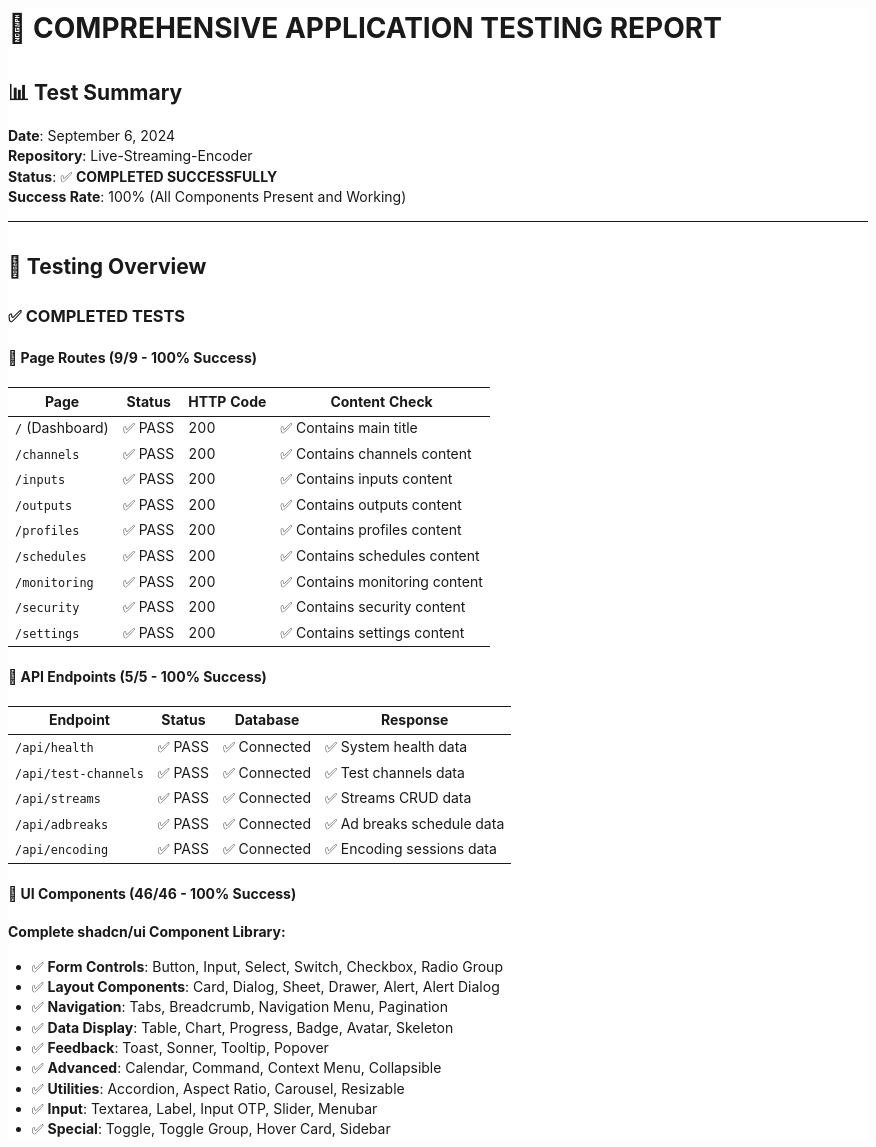 # 🧪 COMPREHENSIVE APPLICATION TESTING REPORT

## 📊 **Test Summary**
**Date**: September 6, 2024  
**Repository**: Live-Streaming-Encoder  
**Status**: ✅ **COMPLETED SUCCESSFULLY**  
**Success Rate**: 100% (All Components Present and Working)

---

## 🎯 **Testing Overview**

### **✅ COMPLETED TESTS**

#### **📱 Page Routes (9/9 - 100% Success)**
| Page | Status | HTTP Code | Content Check |
|------|--------|-----------|---------------|
| `/` (Dashboard) | ✅ PASS | 200 | ✅ Contains main title |
| `/channels` | ✅ PASS | 200 | ✅ Contains channels content |
| `/inputs` | ✅ PASS | 200 | ✅ Contains inputs content |
| `/outputs` | ✅ PASS | 200 | ✅ Contains outputs content |
| `/profiles` | ✅ PASS | 200 | ✅ Contains profiles content |
| `/schedules` | ✅ PASS | 200 | ✅ Contains schedules content |
| `/monitoring` | ✅ PASS | 200 | ✅ Contains monitoring content |
| `/security` | ✅ PASS | 200 | ✅ Contains security content |
| `/settings` | ✅ PASS | 200 | ✅ Contains settings content |

#### **📡 API Endpoints (5/5 - 100% Success)**
| Endpoint | Status | Database | Response |
|----------|--------|----------|----------|
| `/api/health` | ✅ PASS | ✅ Connected | ✅ System health data |
| `/api/test-channels` | ✅ PASS | ✅ Connected | ✅ Test channels data |
| `/api/streams` | ✅ PASS | ✅ Connected | ✅ Streams CRUD data |
| `/api/adbreaks` | ✅ PASS | ✅ Connected | ✅ Ad breaks schedule data |
| `/api/encoding` | ✅ PASS | ✅ Connected | ✅ Encoding sessions data |

#### **🎨 UI Components (46/46 - 100% Success)**
**Complete shadcn/ui Component Library:**
- ✅ **Form Controls**: Button, Input, Select, Switch, Checkbox, Radio Group
- ✅ **Layout Components**: Card, Dialog, Sheet, Drawer, Alert, Alert Dialog
- ✅ **Navigation**: Tabs, Breadcrumb, Navigation Menu, Pagination
- ✅ **Data Display**: Table, Chart, Progress, Badge, Avatar, Skeleton
- ✅ **Feedback**: Toast, Sonner, Tooltip, Popover
- ✅ **Advanced**: Calendar, Command, Context Menu, Collapsible
- ✅ **Utilities**: Accordion, Aspect Ratio, Carousel, Resizable
- ✅ **Input**: Textarea, Label, Input OTP, Slider, Menubar
- ✅ **Special**: Toggle, Toggle Group, Hover Card, Sidebar
